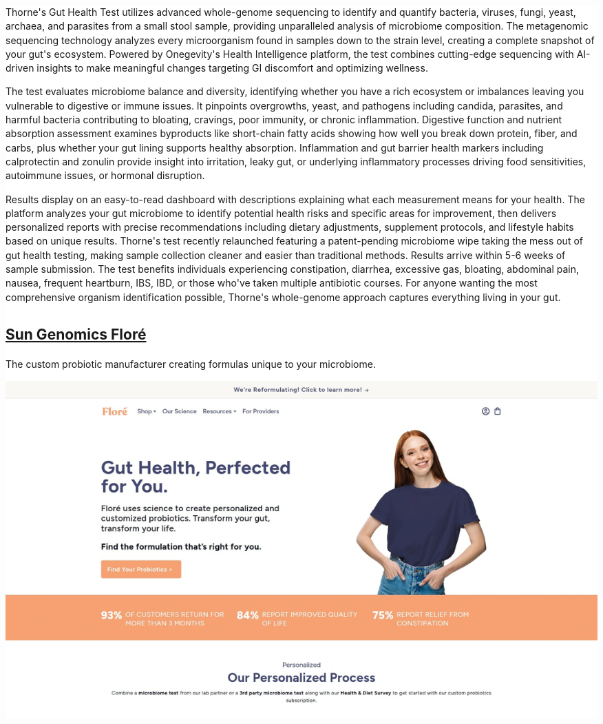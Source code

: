 Thorne's Gut Health Test utilizes advanced whole-genome sequencing to identify and quantify bacteria, viruses, fungi, yeast, archaea, and parasites from a small stool sample, providing unparalleled analysis of microbiome composition. The metagenomic sequencing technology analyzes every microorganism found in samples down to the strain level, creating a complete snapshot of your gut's ecosystem. Powered by Onegevity's Health Intelligence platform, the test combines cutting-edge sequencing with AI-driven insights to make meaningful changes targeting GI discomfort and optimizing wellness.

The test evaluates microbiome balance and diversity, identifying whether you have a rich ecosystem or imbalances leaving you vulnerable to digestive or immune issues. It pinpoints overgrowths, yeast, and pathogens including candida, parasites, and harmful bacteria contributing to bloating, cravings, poor immunity, or chronic inflammation. Digestive function and nutrient absorption assessment examines byproducts like short-chain fatty acids showing how well you break down protein, fiber, and carbs, plus whether your gut lining supports healthy absorption. Inflammation and gut barrier health markers including calprotectin and zonulin provide insight into irritation, leaky gut, or underlying inflammatory processes driving food sensitivities, autoimmune issues, or hormonal disruption.

Results display on an easy-to-read dashboard with descriptions explaining what each measurement means for your health. The platform analyzes your gut microbiome to identify potential health risks and specific areas for improvement, then delivers personalized reports with precise recommendations including dietary adjustments, supplement protocols, and lifestyle habits based on unique results. Thorne's test recently relaunched featuring a patent-pending microbiome wipe taking the mess out of gut health testing, making sample collection cleaner and easier than traditional methods. Results arrive within 5-6 weeks of sample submission. The test benefits individuals experiencing constipation, diarrhea, excessive gas, bloating, abdominal pain, nausea, frequent heartburn, IBS, IBD, or those who've taken multiple antibiotic courses. For anyone wanting the most comprehensive organism identification possible, Thorne's whole-genome approach captures everything living in your gut.

## **[Sun Genomics Floré](https://flore.com)**

The custom probiotic manufacturer creating formulas unique to your microbiome.

![Sun Genomics Floré Screenshot](image/flore.webp)
